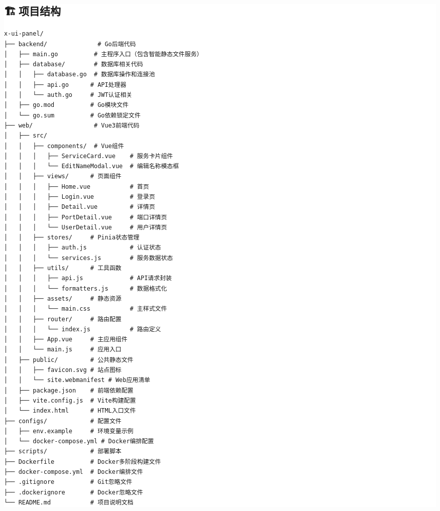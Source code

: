 ## 🏗️ 项目结构

```
x-ui-panel/
├── backend/              # Go后端代码
│   ├── main.go          # 主程序入口（包含智能静态文件服务）
│   ├── database/        # 数据库相关代码
│   │   ├── database.go  # 数据库操作和连接池
│   │   ├── api.go      # API处理器
│   │   └── auth.go     # JWT认证相关
│   ├── go.mod          # Go模块文件
│   └── go.sum          # Go依赖锁定文件
├── web/                 # Vue3前端代码
│   ├── src/
│   │   ├── components/  # Vue组件
│   │   │   ├── ServiceCard.vue    # 服务卡片组件
│   │   │   └── EditNameModal.vue  # 编辑名称模态框
│   │   ├── views/      # 页面组件
│   │   │   ├── Home.vue           # 首页
│   │   │   ├── Login.vue          # 登录页
│   │   │   ├── Detail.vue         # 详情页
│   │   │   ├── PortDetail.vue     # 端口详情页
│   │   │   └── UserDetail.vue     # 用户详情页
│   │   ├── stores/     # Pinia状态管理
│   │   │   ├── auth.js            # 认证状态
│   │   │   └── services.js        # 服务数据状态
│   │   ├── utils/      # 工具函数
│   │   │   ├── api.js             # API请求封装
│   │   │   └── formatters.js      # 数据格式化
│   │   ├── assets/     # 静态资源
│   │   │   └── main.css           # 主样式文件
│   │   ├── router/     # 路由配置
│   │   │   └── index.js           # 路由定义
│   │   ├── App.vue     # 主应用组件
│   │   └── main.js     # 应用入口
│   ├── public/         # 公共静态文件
│   │   ├── favicon.svg # 站点图标
│   │   └── site.webmanifest # Web应用清单
│   ├── package.json    # 前端依赖配置
│   ├── vite.config.js  # Vite构建配置
│   └── index.html      # HTML入口文件
├── configs/            # 配置文件
│   ├── env.example     # 环境变量示例
│   └── docker-compose.yml # Docker编排配置
├── scripts/            # 部署脚本
├── Dockerfile          # Docker多阶段构建文件
├── docker-compose.yml  # Docker编排文件
├── .gitignore          # Git忽略文件
├── .dockerignore       # Docker忽略文件
└── README.md           # 项目说明文档
```
